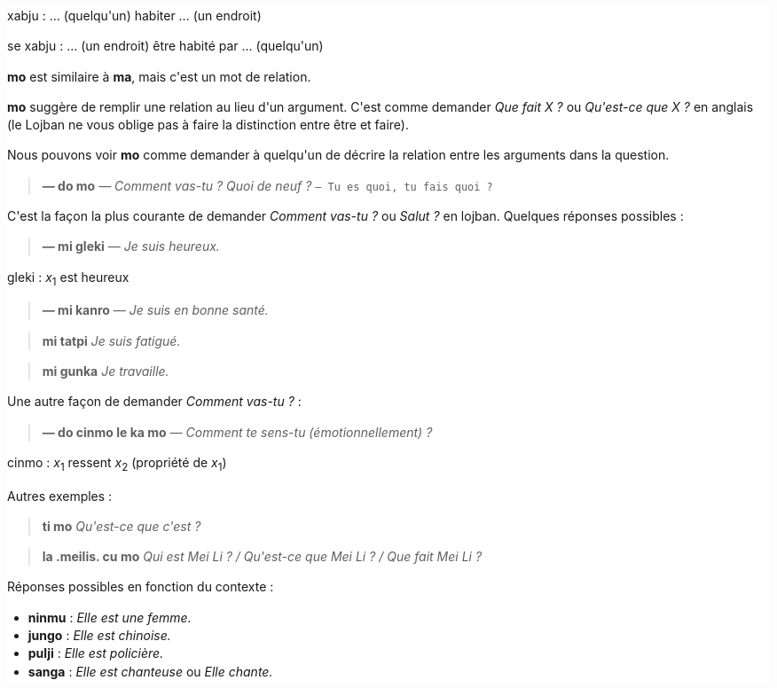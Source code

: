xabju
: … (quelqu'un) habiter … (un endroit)

se xabju
: … (un endroit) être habité par … (quelqu'un)

**mo** est similaire à **ma**, mais c'est un mot de relation.

**mo** suggère de remplir une relation au lieu d'un argument. C'est comme demander _Que fait X ?_ ou _Qu'est-ce que X ?_ en anglais (le Lojban ne vous oblige pas à faire la distinction entre être et faire).

Nous pouvons voir **mo** comme demander à quelqu'un de décrire la relation entre les arguments dans la question.

> **— do mo**
> _— Comment vas-tu ? Quoi de neuf ?_
> `— Tu es quoi, tu fais quoi ?`

C'est la façon la plus courante de demander _Comment vas-tu ?_ ou _Salut ?_ en lojban. Quelques réponses possibles :

> **— mi gleki**
> _— Je suis heureux._

gleki
: $x_1$ est heureux

> **— mi kanro**
> _— Je suis en bonne santé._



> **mi tatpi**
> _Je suis fatigué._



> **mi gunka**
> _Je travaille._

Une autre façon de demander _Comment vas-tu ?_ :

> **— do cinmo le ka mo**
> _— Comment te sens-tu (émotionnellement) ?_

cinmo
: $x_1$ ressent $x_2$ (propriété de $x_1$)

Autres exemples :

> **ti mo**
> _Qu'est-ce que c'est ?_



> **la .meilis. cu mo**
> _Qui est Mei Li ? / Qu'est-ce que Mei Li ? / Que fait Mei Li ?_

Réponses possibles en fonction du contexte :

- **ninmu** : _Elle est une femme._
- **jungo** : _Elle est chinoise._
- **pulji** : _Elle est policière._
- **sanga** : _Elle est chanteuse_ ou _Elle chante._
